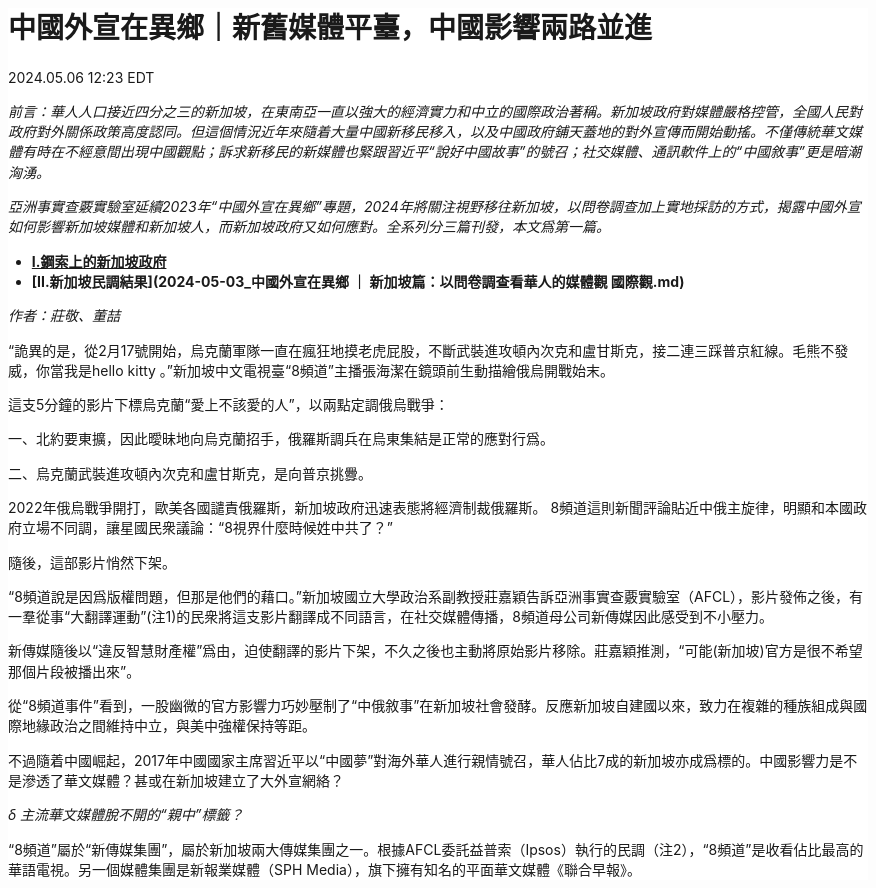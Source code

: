 # 中國外宣在異鄉｜新舊媒體平臺，中國影響兩路並進

2024.05.06 12:23 EDT

*前言：華人人口接近四分之三的新加坡，在東南亞一直以強大的經濟實力和中立的國際政治著稱。新加坡政府對媒體嚴格控管，全國人民對政府對外關係政策高度認同。但這個情況近年來隨着大量中國新移民移入，以及中國政府鋪天蓋地的對外宣傳而開始動搖。不僅傳統華文媒體有時在不經意間出現中國觀點；訴求新移民的新媒體也緊跟習近平“說好中國故事”的號召；社交媒體、通訊軟件上的“中國敘事”更是暗潮洶湧。*

*亞洲事實查覈實驗室延續2023年“中國外宣在異鄉”專題，2024年將關注視野移往新加坡，以問卷調查加上實地採訪的方式，揭露中國外宣如何影響新加坡媒體和新加坡人，而新加坡政府又如何應對。全系列分三篇刊發，本文爲第一篇。*

* **[I.鋼索上的新加坡政府](https://www.rfa.org/mandarin/shishi-hecha/singapore/media.html)**
* **[II.新加坡民調結果](2024-05-03_中國外宣在異鄉 ｜ 新加坡篇：以問卷調查看華人的媒體觀 國際觀.md)**

*作者：莊敬、董喆*

“詭異的是，從2月17號開始，烏克蘭軍隊一直在瘋狂地摸老虎屁股，不斷武裝進攻頓內次克和盧甘斯克，接二連三踩普京紅線。毛熊不發威，你當我是hello kitty 。”新加坡中文電視臺“8頻道”主播張海潔在鏡頭前生動描繪俄烏開戰始末。

這支5分鐘的影片下標烏克蘭“愛上不該愛的人”，以兩點定調俄烏戰爭：

一、北約要東擴，因此曖昧地向烏克蘭招手，俄羅斯調兵在烏東集結是正常的應對行爲。

二、烏克蘭武裝進攻頓內次克和盧甘斯克，是向普京挑釁。

2022年俄烏戰爭開打，歐美各國譴責俄羅斯，新加坡政府迅速表態將經濟制裁俄羅斯。 8頻道這則新聞評論貼近中俄主旋律，明顯和本國政府立場不同調，讓星國民衆議論：“8視界什麼時候姓中共了？”

隨後，這部影片悄然下架。

“8頻道說是因爲版權問題，但那是他們的藉口。”新加坡國立大學政治系副教授莊嘉穎告訴亞洲事實查覈實驗室（AFCL），影片發佈之後，有一羣從事“大翻譯運動”(注1)的民衆將這支影片翻譯成不同語言，在社交媒體傳播，8頻道母公司新傳媒因此感受到不小壓力。

新傳媒隨後以“違反智慧財產權”爲由，迫使翻譯的影片下架，不久之後也主動將原始影片移除。莊嘉穎推測，“可能(新加坡)官方是很不希望那個片段被播出來”。

從“8頻道事件”看到，一股幽微的官方影響力巧妙壓制了“中俄敘事”在新加坡社會發酵。反應新加坡自建國以來，致力在複雜的種族組成與國際地緣政治之間維持中立，與美中強權保持等距。

不過隨着中國崛起，2017年中國國家主席習近平以“中國夢”對海外華人進行親情號召，華人佔比7成的新加坡亦成爲標的。中國影響力是不是滲透了華文媒體？甚或在新加坡建立了大外宣網絡？

*δ 主流華文媒體脫不開的“親中”標籤？*

“8頻道”屬於“新傳媒集團”，屬於新加坡兩大傳媒集團之一。根據AFCL委託益普索（Ipsos）執行的民調（注2），“8頻道”是收看佔比最高的華語電視。另一個媒體集團是新報業媒體（SPH Media），旗下擁有知名的平面華文媒體《聯合早報》。

